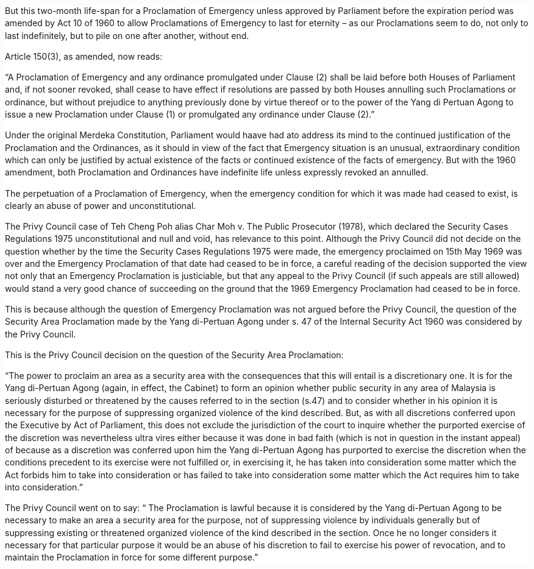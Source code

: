 But this two-month life-span for a Proclamation of Emergency unless approved by Parliament before the expiration period was amended by Act 10 of 1960 to allow Proclamations of Emergency to last for eternity – as our Proclamations seem to do, not only to last indefinitely, but to pile on one after another, without end.

Article 150(3), as amended, now reads:

“A Proclamation of Emergency and any ordinance promulgated under Clause (2) shall be laid before both Houses of Parliament and, if not sooner revoked, shall cease to have effect if resolutions are passed by both Houses annulling such Proclamations or ordinance, but without prejudice to anything previously done by virtue thereof or to the power of the Yang di Pertuan Agong to issue a new Proclamation under Clause (1) or promulgated any ordinance under Clause (2).”

Under the original Merdeka Constitution, Parliament would haave had ato address its mind to the continued justification of the Proclamation and the Ordinances, as it should in view of the fact that Emergency situation is an unusual, extraordinary condition which can only be justified by actual existence of the facts or continued existence of the facts of emergency. But with the 1960 amendment, both Proclamation and Ordinances have indefinite life unless expressly revoked an annulled.

The perpetuation of a Proclamation of Emergency, when the emergency condition for which it was made had ceased to exist, is clearly an abuse of power and unconstitutional.

The Privy Council case of Teh Cheng Poh alias Char Moh v. The Public Prosecutor (1978), which declared the Security Cases Regulations 1975 unconstitutional and null and void, has relevance to this point. Although the Privy Council did not decide on the question whether by the time the Security Cases Regulations 1975 were made, the emergency proclaimed on 15th May 1969 was over and the Emergency Proclamation of that date had ceased to be in force, a careful reading of the decision supported the view not only that an Emergency Proclamation is justiciable, but that any appeal to the Privy Council (if such appeals are still allowed) would stand a very good chance of succeeding on the ground that the 1969 Emergency Proclamation had ceased to be in force.

This is because although the question of Emergency Proclamation was not argued before the Privy Council, the question of the Security Area Proclamation made by the Yang di-Pertuan Agong under s. 47 of the Internal Security Act 1960 was considered by the Privy Council.

This is the Privy Council decision on the question of the Security Area Proclamation:

“The power to proclaim an area as a security area with the consequences that this will entail is a discretionary one. It is for the Yang di-Pertuan Agong (again, in effect, the Cabinet) to form an opinion whether public security in any area of Malaysia is seriously disturbed or threatened by the causes referred to in the section (s.47) and to consider whether in his opinion it is necessary for the purpose of suppressing organized violence of the kind described. But, as with all discretions conferred upon the Executive by Act of Parliament, this does not exclude the jurisdiction of the court to inquire whether the purported exercise of the discretion was nevertheless ultra vires either because it was done in bad faith (which is not in question in the instant appeal) of because as a discretion was conferred upon him the Yang di-Pertuan Agong has purported to exercise the discretion when the conditions precedent to its exercise were not fulfilled or, in exercising it, he has taken into consideration some matter which the Act forbids him to take into consideration or has failed to take into consideration some matter which the Act requires him to take into consideration.”

The Privy Council went on to say: “ The Proclamation is lawful because it is considered by the Yang di-Pertuan Agong to be necessary to make an area a security area for the purpose, not of suppressing violence by individuals generally but of suppressing existing or threatened organized violence of the kind described in the section. Once he no longer considers it necessary for that particular purpose it would be an abuse of his discretion to fail to exercise his power of revocation, and to maintain the Proclamation in force for some different purpose.”
